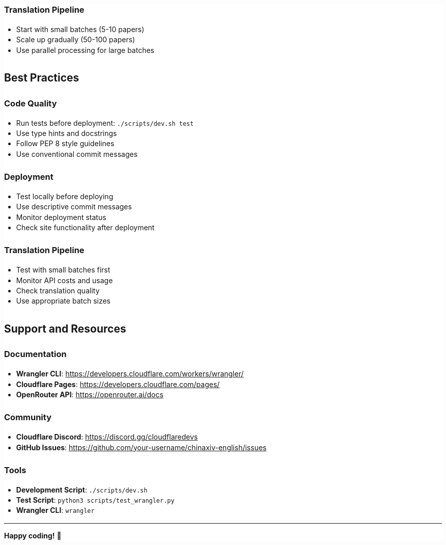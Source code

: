 ### Translation Pipeline
- Start with small batches (5-10 papers)
- Scale up gradually (50-100 papers)
- Use parallel processing for large batches

## Best Practices

### Code Quality
- Run tests before deployment: `./scripts/dev.sh test`
- Use type hints and docstrings
- Follow PEP 8 style guidelines
- Use conventional commit messages

### Deployment
- Test locally before deploying
- Use descriptive commit messages
- Monitor deployment status
- Check site functionality after deployment

### Translation Pipeline
- Test with small batches first
- Monitor API costs and usage
- Check translation quality
- Use appropriate batch sizes

## Support and Resources

### Documentation
- **Wrangler CLI**: https://developers.cloudflare.com/workers/wrangler/
- **Cloudflare Pages**: https://developers.cloudflare.com/pages/
- **OpenRouter API**: https://openrouter.ai/docs

### Community
- **Cloudflare Discord**: https://discord.gg/cloudflaredevs
- **GitHub Issues**: https://github.com/your-username/chinaxiv-english/issues

### Tools
- **Development Script**: `./scripts/dev.sh`
- **Test Script**: `python3 scripts/test_wrangler.py`
- **Wrangler CLI**: `wrangler`

---

**Happy coding!** 🚀
